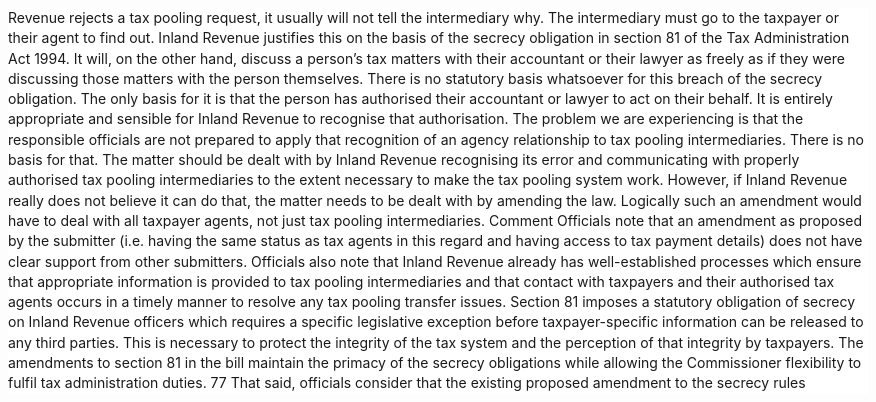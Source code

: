 Revenue rejects a tax pooling request, it usually will not tell the intermediary why. The intermediary must go to the taxpayer or their agent to find out. Inland Revenue justifies this on the basis of the secrecy obligation in section 81 of the Tax Administration Act 1994. It will, on the other hand, discuss a person’s tax matters with their accountant or their lawyer as freely as if they were discussing those matters with the person themselves. There is no statutory basis whatsoever for this breach of the secrecy obligation. The only basis for it is that the person has authorised their accountant or lawyer to act on their behalf. It is entirely appropriate and sensible for Inland Revenue to recognise that authorisation. The problem we are experiencing is that the responsible officials are not prepared to apply that recognition of an agency relationship to tax pooling intermediaries. There is no basis for that. The matter should be dealt with by Inland Revenue recognising its error and communicating with properly authorised tax pooling intermediaries to the extent necessary to make the tax pooling system work. However, if Inland Revenue really does not believe it can do that, the matter needs to be dealt with by amending the law. Logically such an amendment would have to deal with all taxpayer agents, not just tax pooling intermediaries. Comment Officials note that an amendment as proposed by the submitter (i.e. having the same status as tax agents in this regard and having access to tax payment details) does not have clear support from other submitters. Officials also note that Inland Revenue already has well-established processes which ensure that appropriate information is provided to tax pooling intermediaries and that contact with taxpayers and their authorised tax agents occurs in a timely manner to resolve any tax pooling transfer issues. Section 81 imposes a statutory obligation of secrecy on Inland Revenue officers which requires a specific legislative exception before taxpayer-specific information can be released to any third parties. This is necessary to protect the integrity of the tax system and the perception of that integrity by taxpayers. The amendments to section 81 in the bill maintain the primacy of the secrecy obligations while allowing the Commissioner flexibility to fulfil tax administration duties. 77 That said, officials consider that the existing proposed amendment to the secrecy rules